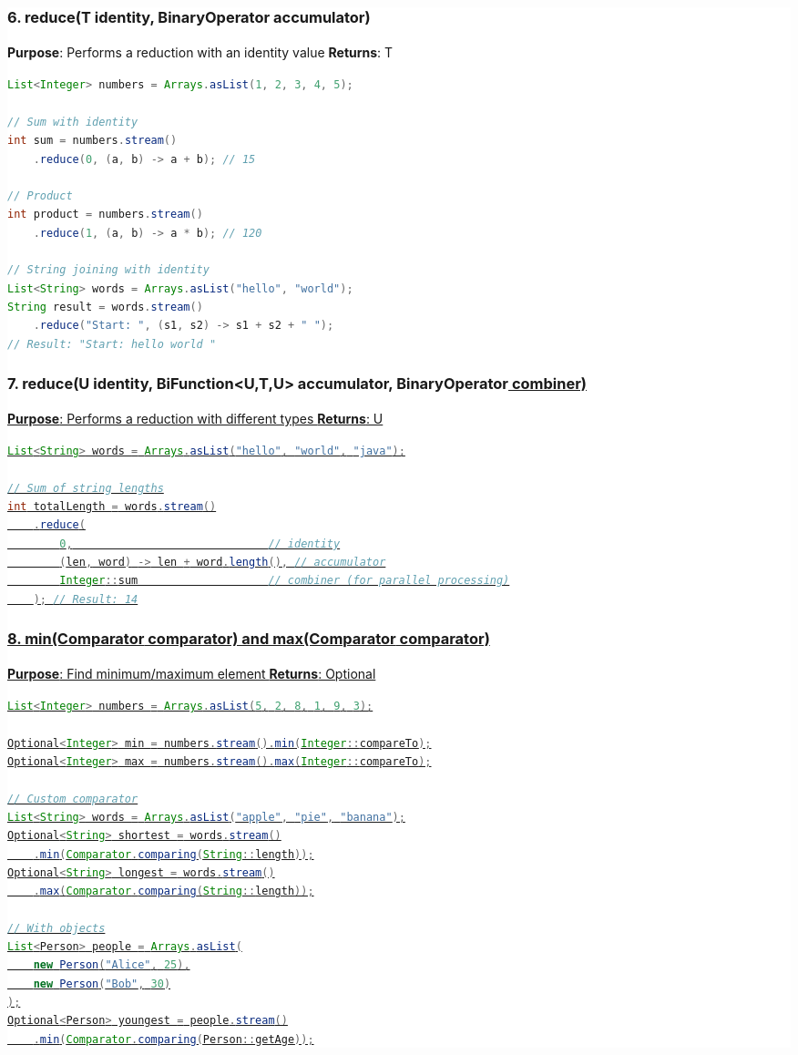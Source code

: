 ### 6. reduce(T identity, BinaryOperator<T> accumulator)
**Purpose**: Performs a reduction with an identity value
**Returns**: T

```java
List<Integer> numbers = Arrays.asList(1, 2, 3, 4, 5);

// Sum with identity
int sum = numbers.stream()
    .reduce(0, (a, b) -> a + b); // 15

// Product
int product = numbers.stream()
    .reduce(1, (a, b) -> a * b); // 120

// String joining with identity
List<String> words = Arrays.asList("hello", "world");
String result = words.stream()
    .reduce("Start: ", (s1, s2) -> s1 + s2 + " ");
// Result: "Start: hello world "
```

### 7. reduce(U identity, BiFunction<U,T,U> accumulator, BinaryOperator<U> combiner)
**Purpose**: Performs a reduction with different types
**Returns**: U

```java
List<String> words = Arrays.asList("hello", "world", "java");

// Sum of string lengths
int totalLength = words.stream()
    .reduce(
        0,                              // identity
        (len, word) -> len + word.length(), // accumulator
        Integer::sum                    // combiner (for parallel processing)
    ); // Result: 14
```

### 8. min(Comparator<T> comparator) and max(Comparator<T> comparator)
**Purpose**: Find minimum/maximum element
**Returns**: Optional<T>

```java
List<Integer> numbers = Arrays.asList(5, 2, 8, 1, 9, 3);

Optional<Integer> min = numbers.stream().min(Integer::compareTo);
Optional<Integer> max = numbers.stream().max(Integer::compareTo);

// Custom comparator
List<String> words = Arrays.asList("apple", "pie", "banana");
Optional<String> shortest = words.stream()
    .min(Comparator.comparing(String::length));
Optional<String> longest = words.stream()
    .max(Comparator.comparing(String::length));

// With objects
List<Person> people = Arrays.asList(
    new Person("Alice", 25),
    new Person("Bob", 30)
);
Optional<Person> youngest = people.stream()
    .min(Comparator.comparing(Person::getAge));
```